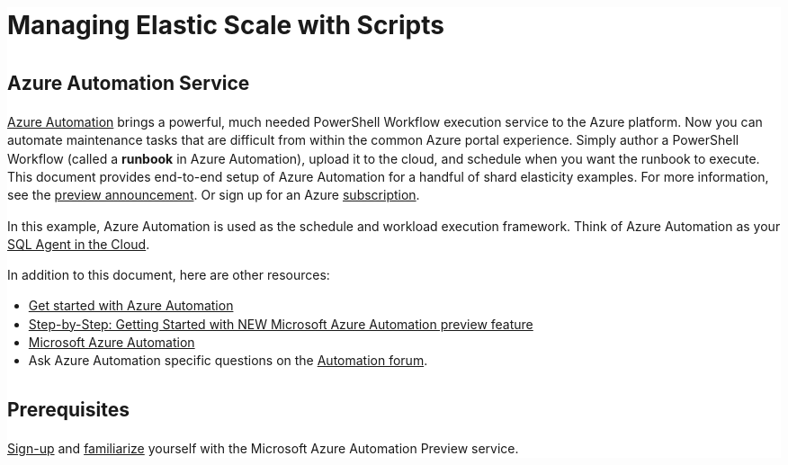 <properties 
	pageTitle="Scripting Elastic Scale with Scripts" 
	description="Script Elastic Scale tasks with PowerShell and Azure Automation Service runbooks." 
	services="sql-database" 
	documentationCenter="" 
	manager="stuartozer" 
	authors="Joseidz" 
	editor=""/>

<tags 
	ms.service="sql-database" 
	ms.workload="sql-database" 
	ms.tgt_pltfrm="na" 
	ms.devlang="na" 
	ms.topic="article" 
	ms.date="02/03/2015" 
	ms.author="Joseidz@microsoft.com"/>

# Managing Elastic Scale with Scripts


## Azure Automation Service 

[Azure Automation](http://azure.microsoft.com/documentation/services/automation/) brings a powerful, much needed PowerShell Workflow execution service to the Azure platform. Now you can automate maintenance tasks that are difficult from within the common Azure portal experience.  Simply author a PowerShell Workflow (called a **runbook** in Azure Automation), upload it to the cloud, and schedule when you want the runbook to execute. This document provides end-to-end setup of Azure Automation for a handful of shard elasticity examples. For more information, see the [preview announcement](http://blogs.technet.com/b/in_the_cloud/archive/2014/04/15/announcing-the-microsoft-azure-automation-preview.aspx). Or sign up for an Azure [subscription](https://account.windowsazure.com/PreviewFeatures?fid=automation).

In this example, Azure Automation is used as the schedule and workload execution framework. Think of Azure Automation as your [SQL Agent in the Cloud](http://azure.microsoft.com/blog/2014/06/26/azure-automation-your-sql-agent-in-the-cloud/). 

In addition to this document, here are other resources:

* [Get started with Azure Automation](automation-create-runbook-from-samples.md)
* [Step-by-Step: Getting Started with NEW Microsoft Azure Automation preview feature](http://blogs.technet.com/b/keithmayer/archive/2014/04/04/step-by-step-getting-started-with-windows-azure-automation.aspx) 
* [Microsoft Azure Automation](http://blogs.technet.com/b/cbernier/archive/2014/04/08/microsoft-azure-automation.aspx) 
* Ask Azure Automation specific questions on the [Automation forum](http://social.msdn.microsoft.com/Forums/windowsazure/home?forum=azureautomation&filter=alltypes&sort=lastpostdesc).  


## Prerequisites

[Sign-up](http://azure.microsoft.com/services/preview/) and [familiarize](automation-create-runbook-from-samples.md) yourself with the Microsoft Azure Automation Preview service. 
